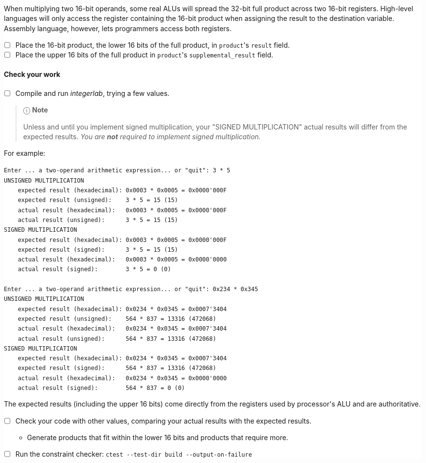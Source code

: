 When multiplying two 16-bit operands, some real ALUs will spread the 32-bit full product across two 16-bit registers.
High-level languages will only access the register containing the 16-bit product when assigning the result to the destination variable.
Assembly language, however, lets programmers access both registers.

- [ ] Place the 16-bit product, the lower 16 bits of the full product, in `product`'s `result` field.
- [ ] Place the upper 16 bits of the full product in `product`'s `supplemental_result` field.

#### Check your work

- [ ] Compile and run *integerlab*, trying a few values.

> ⓘ **Note**
>
> Unless and until you implement signed multiplication, your "SIGNED MULTIPLICATION" actual results will differ from the expected results.
> *You are **not** required to implement signed multiplication.*

For example:
```
Enter ... a two-operand arithmetic expression... or "quit": 3 * 5
UNSIGNED MULTIPLICATION
    expected result (hexadecimal): 0x0003 * 0x0005 = 0x0000'000F
    expected result (unsigned):    3 * 5 = 15 (15)
    actual result (hexadecimal):   0x0003 * 0x0005 = 0x0000'000F
    actual result (unsigned):      3 * 5 = 15 (15)
SIGNED MULTIPLICATION
    expected result (hexadecimal): 0x0003 * 0x0005 = 0x0000'000F
    expected result (signed):      3 * 5 = 15 (15)
    actual result (hexadecimal):   0x0003 * 0x0005 = 0x0000'0000
    actual result (signed):        3 * 5 = 0 (0)

Enter ... a two-operand arithmetic expression... or "quit": 0x234 * 0x345
UNSIGNED MULTIPLICATION
    expected result (hexadecimal): 0x0234 * 0x0345 = 0x0007'3404
    expected result (unsigned):    564 * 837 = 13316 (472068)
    actual result (hexadecimal):   0x0234 * 0x0345 = 0x0007'3404
    actual result (unsigned):      564 * 837 = 13316 (472068)
SIGNED MULTIPLICATION
    expected result (hexadecimal): 0x0234 * 0x0345 = 0x0007'3404
    expected result (signed):      564 * 837 = 13316 (472068)
    actual result (hexadecimal):   0x0234 * 0x0345 = 0x0000'0000
    actual result (signed):        564 * 837 = 0 (0)
```

The expected results (including the upper 16 bits) come directly from the registers used by processor's ALU and are authoritative.

- [ ] Check your code with other values, comparing your actual results with the expected results. 
  - Generate products that fit within the lower 16 bits and products that require more.
- [ ] Run the constraint checker: `ctest --test-dir build --output-on-failure`

